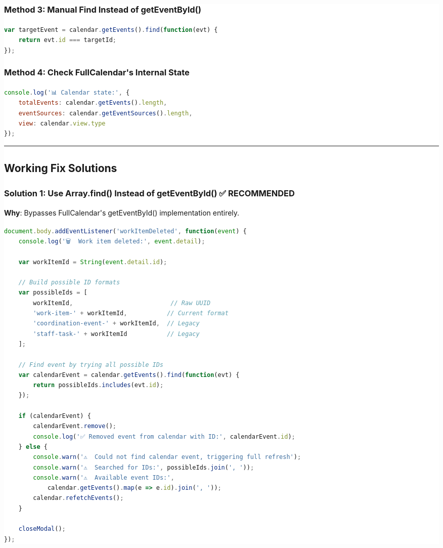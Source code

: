 ### Method 3: Manual Find Instead of getEventById()

```javascript
var targetEvent = calendar.getEvents().find(function(evt) {
    return evt.id === targetId;
});
```

### Method 4: Check FullCalendar's Internal State

```javascript
console.log('📊 Calendar state:', {
    totalEvents: calendar.getEvents().length,
    eventSources: calendar.getEventSources().length,
    view: calendar.view.type
});
```

---

## Working Fix Solutions

### Solution 1: Use Array.find() Instead of getEventById() ✅ RECOMMENDED

**Why**: Bypasses FullCalendar's getEventById() implementation entirely.

```javascript
document.body.addEventListener('workItemDeleted', function(event) {
    console.log('🗑️  Work item deleted:', event.detail);

    var workItemId = String(event.detail.id);

    // Build possible ID formats
    var possibleIds = [
        workItemId,                           // Raw UUID
        'work-item-' + workItemId,           // Current format
        'coordination-event-' + workItemId,  // Legacy
        'staff-task-' + workItemId           // Legacy
    ];

    // Find event by trying all possible IDs
    var calendarEvent = calendar.getEvents().find(function(evt) {
        return possibleIds.includes(evt.id);
    });

    if (calendarEvent) {
        calendarEvent.remove();
        console.log('✅ Removed event from calendar with ID:', calendarEvent.id);
    } else {
        console.warn('⚠️  Could not find calendar event, triggering full refresh');
        console.warn('⚠️  Searched for IDs:', possibleIds.join(', '));
        console.warn('⚠️  Available event IDs:',
            calendar.getEvents().map(e => e.id).join(', '));
        calendar.refetchEvents();
    }

    closeModal();
});
```
